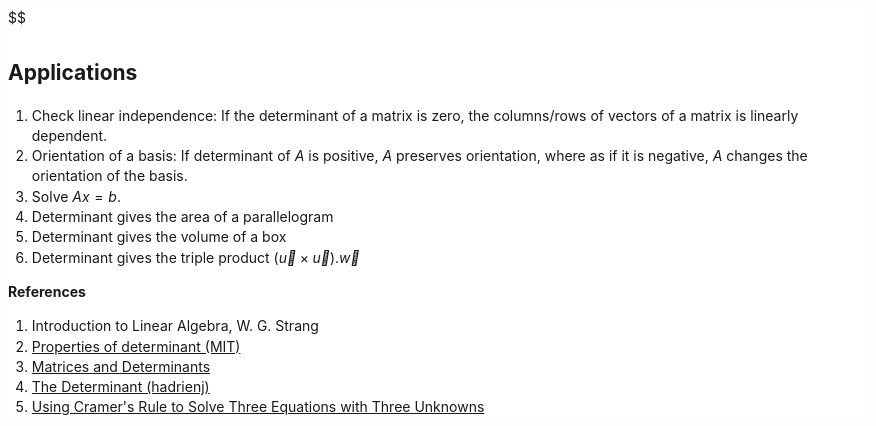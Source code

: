 $$

## Applications
1. Check linear independence: If the determinant of a matrix is zero, the columns/rows of vectors of a matrix is linearly dependent.  
2. Orientation of a basis: If determinant of $A$ is positive, $A$ preserves orientation, where as if it is negative, $A$ changes the orientation of the basis.
3. Solve $Ax = b$.
4. Determinant gives the area of a parallelogram
5. Determinant gives the volume of a box
6. Determinant gives the triple product $(\vec{u} \times \vec{u}). \vec{w}$




**References**
1. Introduction to Linear Algebra, W. G. Strang
2. [Properties of determinant (MIT)](https://ocw.mit.edu/courses/mathematics/18-06sc-linear-algebra-fall-2011/least-squares-determinants-and-eigenvalues/properties-of-determinants/MIT18_06SCF11_Ses2.5sum.pdf)
3. [Matrices and Determinants](https://www.pbte.edu.pk/text%20books/dae/math_113/Chapter_09.pdf)
4. [The Determinant (hadrienj)](https://hadrienj.github.io/posts/Deep-Learning-Book-Series-2.11-The-determinant/)
5. [Using Cramer's Rule to Solve Three Equations with Three Unknowns](http://www.mesacc.edu/~scotz47781/mat150/notes/cramers_rule/Cramers_Rule_3_by_3_Notes.pdf)

